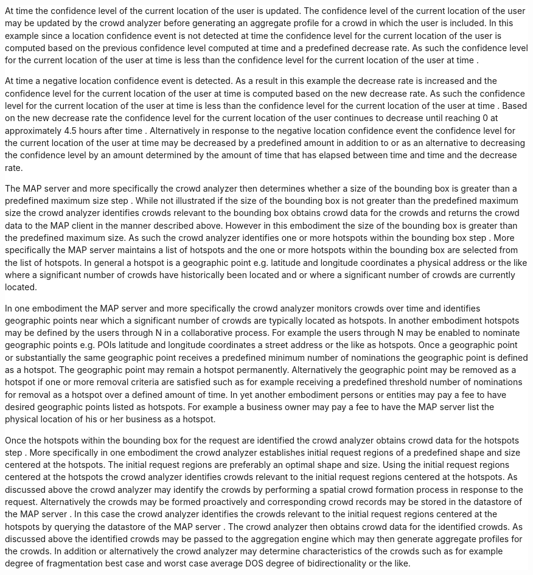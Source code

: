 At time the confidence level of the current location of the user is updated. The confidence level of the current location of the user may be updated by the crowd analyzer before generating an aggregate profile for a crowd in which the user is included. In this example since a location confidence event is not detected at time the confidence level for the current location of the user is computed based on the previous confidence level computed at time and a predefined decrease rate. As such the confidence level for the current location of the user at time is less than the confidence level for the current location of the user at time .

At time a negative location confidence event is detected. As a result in this example the decrease rate is increased and the confidence level for the current location of the user at time is computed based on the new decrease rate. As such the confidence level for the current location of the user at time is less than the confidence level for the current location of the user at time . Based on the new decrease rate the confidence level for the current location of the user continues to decrease until reaching 0 at approximately 4.5 hours after time . Alternatively in response to the negative location confidence event the confidence level for the current location of the user at time may be decreased by a predefined amount in addition to or as an alternative to decreasing the confidence level by an amount determined by the amount of time that has elapsed between time and time and the decrease rate.

The MAP server and more specifically the crowd analyzer then determines whether a size of the bounding box is greater than a predefined maximum size step . While not illustrated if the size of the bounding box is not greater than the predefined maximum size the crowd analyzer identifies crowds relevant to the bounding box obtains crowd data for the crowds and returns the crowd data to the MAP client in the manner described above. However in this embodiment the size of the bounding box is greater than the predefined maximum size. As such the crowd analyzer identifies one or more hotspots within the bounding box step . More specifically the MAP server maintains a list of hotspots and the one or more hotspots within the bounding box are selected from the list of hotspots. In general a hotspot is a geographic point e.g. latitude and longitude coordinates a physical address or the like where a significant number of crowds have historically been located and or where a significant number of crowds are currently located.

In one embodiment the MAP server and more specifically the crowd analyzer monitors crowds over time and identifies geographic points near which a significant number of crowds are typically located as hotspots. In another embodiment hotspots may be defined by the users through N in a collaborative process. For example the users through N may be enabled to nominate geographic points e.g. POIs latitude and longitude coordinates a street address or the like as hotspots. Once a geographic point or substantially the same geographic point receives a predefined minimum number of nominations the geographic point is defined as a hotspot. The geographic point may remain a hotspot permanently. Alternatively the geographic point may be removed as a hotspot if one or more removal criteria are satisfied such as for example receiving a predefined threshold number of nominations for removal as a hotspot over a defined amount of time. In yet another embodiment persons or entities may pay a fee to have desired geographic points listed as hotspots. For example a business owner may pay a fee to have the MAP server list the physical location of his or her business as a hotspot.

Once the hotspots within the bounding box for the request are identified the crowd analyzer obtains crowd data for the hotspots step . More specifically in one embodiment the crowd analyzer establishes initial request regions of a predefined shape and size centered at the hotspots. The initial request regions are preferably an optimal shape and size. Using the initial request regions centered at the hotspots the crowd analyzer identifies crowds relevant to the initial request regions centered at the hotspots. As discussed above the crowd analyzer may identify the crowds by performing a spatial crowd formation process in response to the request. Alternatively the crowds may be formed proactively and corresponding crowd records may be stored in the datastore of the MAP server . In this case the crowd analyzer identifies the crowds relevant to the initial request regions centered at the hotspots by querying the datastore of the MAP server . The crowd analyzer then obtains crowd data for the identified crowds. As discussed above the identified crowds may be passed to the aggregation engine which may then generate aggregate profiles for the crowds. In addition or alternatively the crowd analyzer may determine characteristics of the crowds such as for example degree of fragmentation best case and worst case average DOS degree of bidirectionality or the like.
